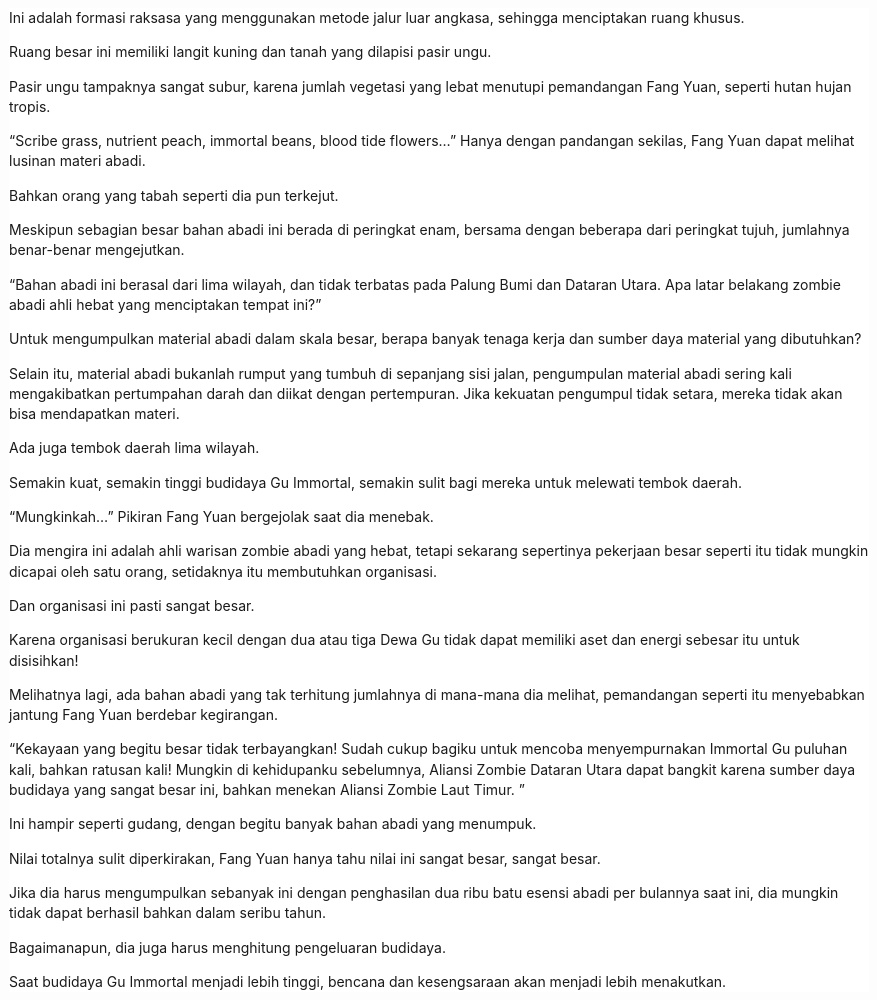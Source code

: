 Ini adalah formasi raksasa yang menggunakan metode jalur luar angkasa, sehingga menciptakan ruang khusus.

Ruang besar ini memiliki langit kuning dan tanah yang dilapisi pasir ungu.

Pasir ungu tampaknya sangat subur, karena jumlah vegetasi yang lebat menutupi pemandangan Fang Yuan, seperti hutan hujan tropis.

“Scribe grass, nutrient peach, immortal beans, blood tide flowers…” Hanya dengan pandangan sekilas, Fang Yuan dapat melihat lusinan materi abadi.

Bahkan orang yang tabah seperti dia pun terkejut.

Meskipun sebagian besar bahan abadi ini berada di peringkat enam, bersama dengan beberapa dari peringkat tujuh, jumlahnya benar-benar mengejutkan.

“Bahan abadi ini berasal dari lima wilayah, dan tidak terbatas pada Palung Bumi dan Dataran Utara. Apa latar belakang zombie abadi ahli hebat yang menciptakan tempat ini?”

Untuk mengumpulkan material abadi dalam skala besar, berapa banyak tenaga kerja dan sumber daya material yang dibutuhkan?

Selain itu, material abadi bukanlah rumput yang tumbuh di sepanjang sisi jalan, pengumpulan material abadi sering kali mengakibatkan pertumpahan darah dan diikat dengan pertempuran. Jika kekuatan pengumpul tidak setara, mereka tidak akan bisa mendapatkan materi.

Ada juga tembok daerah lima wilayah.

Semakin kuat, semakin tinggi budidaya Gu Immortal, semakin sulit bagi mereka untuk melewati tembok daerah.

“Mungkinkah…” Pikiran Fang Yuan bergejolak saat dia menebak.

Dia mengira ini adalah ahli warisan zombie abadi yang hebat, tetapi sekarang sepertinya pekerjaan besar seperti itu tidak mungkin dicapai oleh satu orang, setidaknya itu membutuhkan organisasi.

Dan organisasi ini pasti sangat besar.

Karena organisasi berukuran kecil dengan dua atau tiga Dewa Gu tidak dapat memiliki aset dan energi sebesar itu untuk disisihkan!



Melihatnya lagi, ada bahan abadi yang tak terhitung jumlahnya di mana-mana dia melihat, pemandangan seperti itu menyebabkan jantung Fang Yuan berdebar kegirangan.

“Kekayaan yang begitu besar tidak terbayangkan! Sudah cukup bagiku untuk mencoba menyempurnakan Immortal Gu puluhan kali, bahkan ratusan kali! Mungkin di kehidupanku sebelumnya, Aliansi Zombie Dataran Utara dapat bangkit karena sumber daya budidaya yang sangat besar ini, bahkan menekan Aliansi Zombie Laut Timur. ”

Ini hampir seperti gudang, dengan begitu banyak bahan abadi yang menumpuk.

Nilai totalnya sulit diperkirakan, Fang Yuan hanya tahu nilai ini sangat besar, sangat besar.

Jika dia harus mengumpulkan sebanyak ini dengan penghasilan dua ribu batu esensi abadi per bulannya saat ini, dia mungkin tidak dapat berhasil bahkan dalam seribu tahun.

Bagaimanapun, dia juga harus menghitung pengeluaran budidaya.

Saat budidaya Gu Immortal menjadi lebih tinggi, bencana dan kesengsaraan akan menjadi lebih menakutkan.
